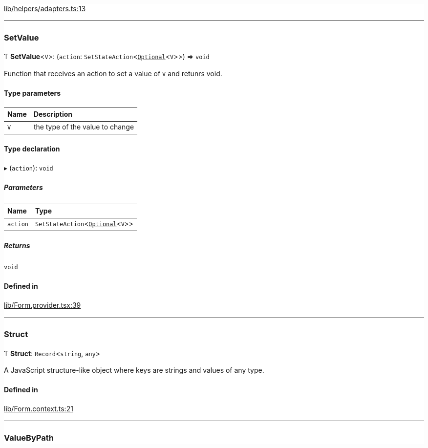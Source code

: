 [lib/helpers/adapters.ts:13](https://github.com/JoseLion/lynxts/blob/main/packages/core/src/lib/helpers/adapters.ts#L13)

___

### SetValue

Ƭ **SetValue**\<`V`\>: (`action`: `SetStateAction`\<[`Optional`](README.md#optional)\<`V`\>\>) => `void`

Function that receives an action to set a value of `V` and retunrs void.

#### Type parameters

| Name | Description |
| :------ | :------ |
| `V` | the type of the value to change |

#### Type declaration

▸ (`action`): `void`

##### Parameters

| Name | Type |
| :------ | :------ |
| `action` | `SetStateAction`\<[`Optional`](README.md#optional)\<`V`\>\> |

##### Returns

`void`

#### Defined in

[lib/Form.provider.tsx:39](https://github.com/JoseLion/lynxts/blob/main/packages/core/src/lib/Form.provider.tsx#L39)

___

### Struct

Ƭ **Struct**: `Record`\<`string`, `any`\>

A JavaScript structure-like object where keys are strings and values of any
type.

#### Defined in

[lib/Form.context.ts:21](https://github.com/JoseLion/lynxts/blob/main/packages/core/src/lib/Form.context.ts#L21)

___

### ValueByPath
